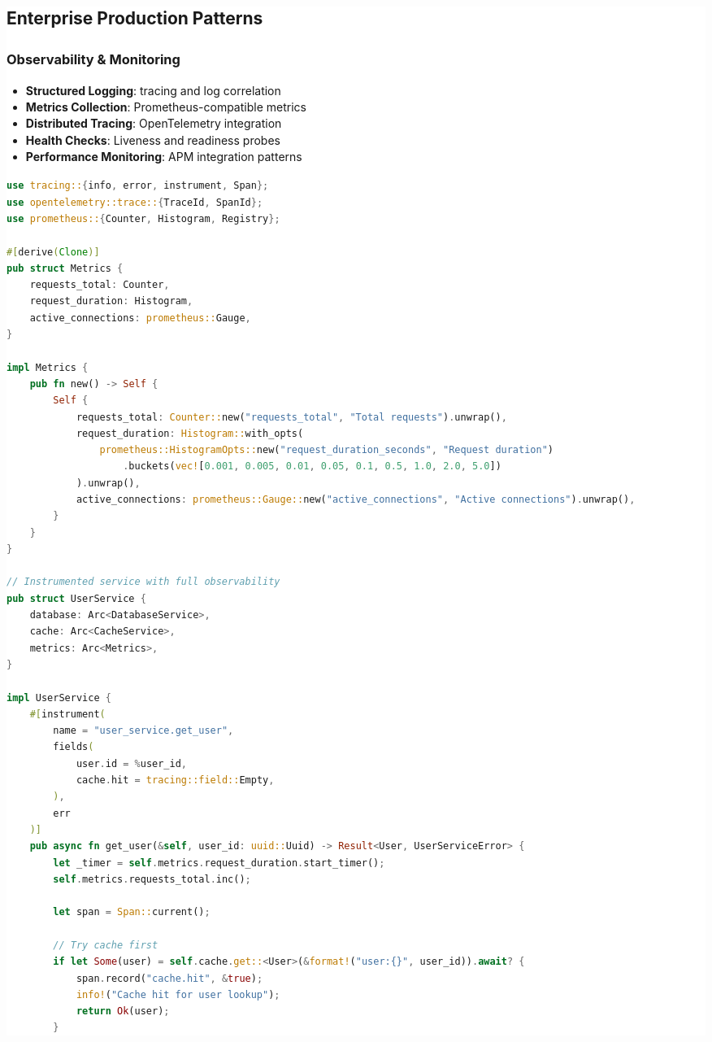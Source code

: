 ## Enterprise Production Patterns

### Observability & Monitoring
- **Structured Logging**: tracing and log correlation
- **Metrics Collection**: Prometheus-compatible metrics
- **Distributed Tracing**: OpenTelemetry integration
- **Health Checks**: Liveness and readiness probes
- **Performance Monitoring**: APM integration patterns

```rust
use tracing::{info, error, instrument, Span};
use opentelemetry::trace::{TraceId, SpanId};
use prometheus::{Counter, Histogram, Registry};

#[derive(Clone)]
pub struct Metrics {
    requests_total: Counter,
    request_duration: Histogram,
    active_connections: prometheus::Gauge,
}

impl Metrics {
    pub fn new() -> Self {
        Self {
            requests_total: Counter::new("requests_total", "Total requests").unwrap(),
            request_duration: Histogram::with_opts(
                prometheus::HistogramOpts::new("request_duration_seconds", "Request duration")
                    .buckets(vec![0.001, 0.005, 0.01, 0.05, 0.1, 0.5, 1.0, 2.0, 5.0])
            ).unwrap(),
            active_connections: prometheus::Gauge::new("active_connections", "Active connections").unwrap(),
        }
    }
}

// Instrumented service with full observability
pub struct UserService {
    database: Arc<DatabaseService>,
    cache: Arc<CacheService>,
    metrics: Arc<Metrics>,
}

impl UserService {
    #[instrument(
        name = "user_service.get_user",
        fields(
            user.id = %user_id,
            cache.hit = tracing::field::Empty,
        ),
        err
    )]
    pub async fn get_user(&self, user_id: uuid::Uuid) -> Result<User, UserServiceError> {
        let _timer = self.metrics.request_duration.start_timer();
        self.metrics.requests_total.inc();
        
        let span = Span::current();
        
        // Try cache first
        if let Some(user) = self.cache.get::<User>(&format!("user:{}", user_id)).await? {
            span.record("cache.hit", &true);
            info!("Cache hit for user lookup");
            return Ok(user);
        }
```